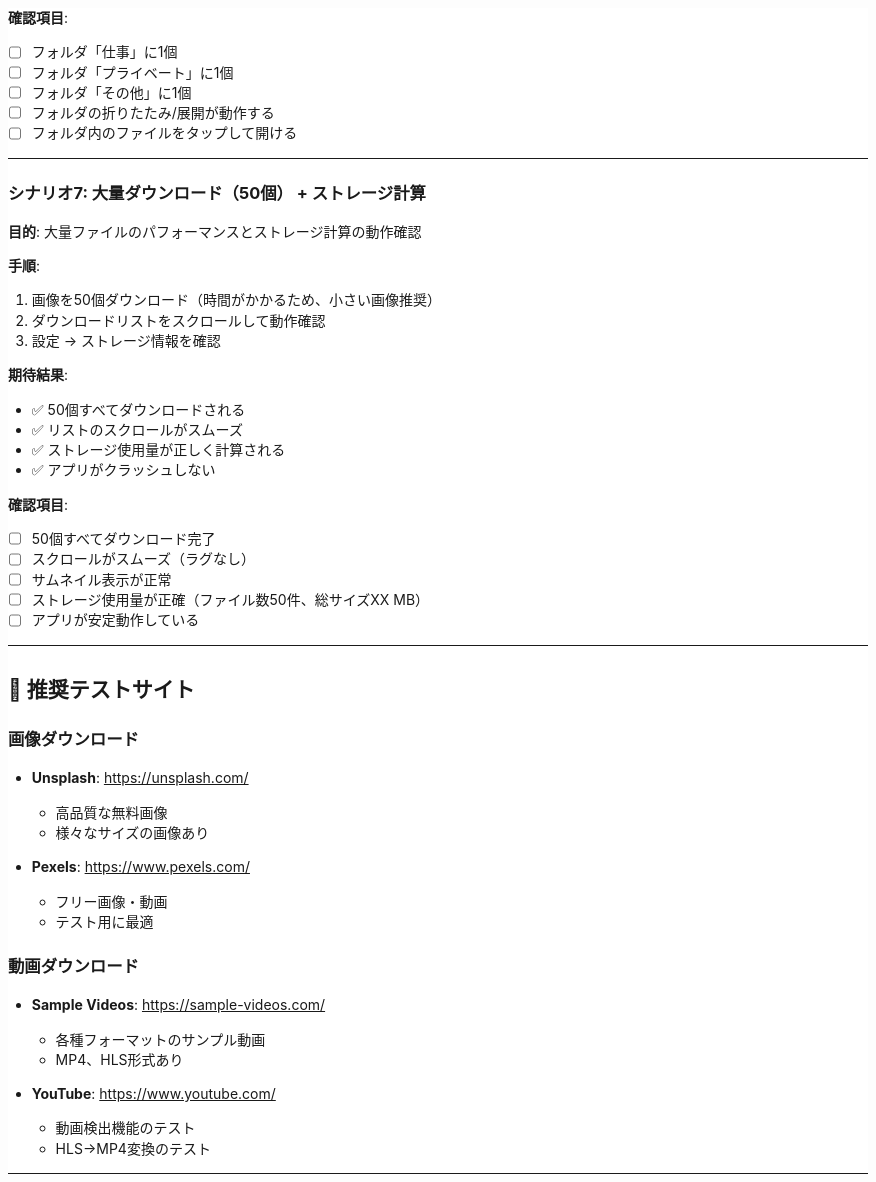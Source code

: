 **確認項目**:
- [ ] フォルダ「仕事」に1個
- [ ] フォルダ「プライベート」に1個
- [ ] フォルダ「その他」に1個
- [ ] フォルダの折りたたみ/展開が動作する
- [ ] フォルダ内のファイルをタップして開ける

---

### シナリオ7: 大量ダウンロード（50個） + ストレージ計算

**目的**: 大量ファイルのパフォーマンスとストレージ計算の動作確認

**手順**:
1. 画像を50個ダウンロード（時間がかかるため、小さい画像推奨）
2. ダウンロードリストをスクロールして動作確認
3. 設定 → ストレージ情報を確認

**期待結果**:
- ✅ 50個すべてダウンロードされる
- ✅ リストのスクロールがスムーズ
- ✅ ストレージ使用量が正しく計算される
- ✅ アプリがクラッシュしない

**確認項目**:
- [ ] 50個すべてダウンロード完了
- [ ] スクロールがスムーズ（ラグなし）
- [ ] サムネイル表示が正常
- [ ] ストレージ使用量が正確（ファイル数50件、総サイズXX MB）
- [ ] アプリが安定動作している

---

## 🎯 推奨テストサイト

### 画像ダウンロード
- **Unsplash**: https://unsplash.com/
  - 高品質な無料画像
  - 様々なサイズの画像あり

- **Pexels**: https://www.pexels.com/
  - フリー画像・動画
  - テスト用に最適

### 動画ダウンロード
- **Sample Videos**: https://sample-videos.com/
  - 各種フォーマットのサンプル動画
  - MP4、HLS形式あり

- **YouTube**: https://www.youtube.com/
  - 動画検出機能のテスト
  - HLS→MP4変換のテスト

---